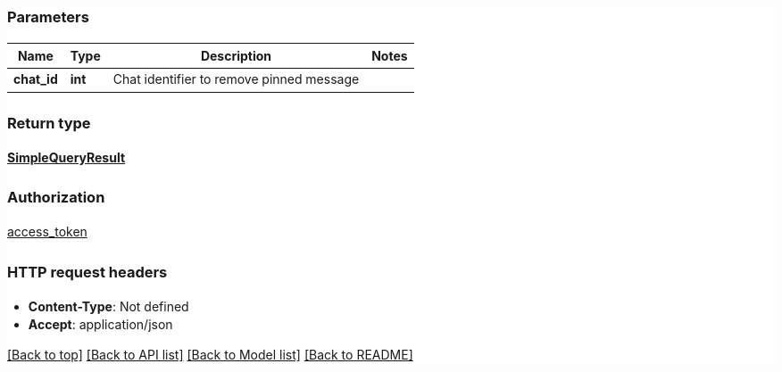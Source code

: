 ### Parameters

Name | Type | Description  | Notes
------------- | ------------- | ------------- | -------------
 **chat_id** | **int**| Chat identifier to remove pinned message | 

### Return type

[**SimpleQueryResult**](SimpleQueryResult.md)

### Authorization

[access_token](../README.md#access_token)

### HTTP request headers

 - **Content-Type**: Not defined
 - **Accept**: application/json

[[Back to top]](#) [[Back to API list]](../README.md#documentation-for-api-endpoints) [[Back to Model list]](../README.md#documentation-for-models) [[Back to README]](../README.md)

